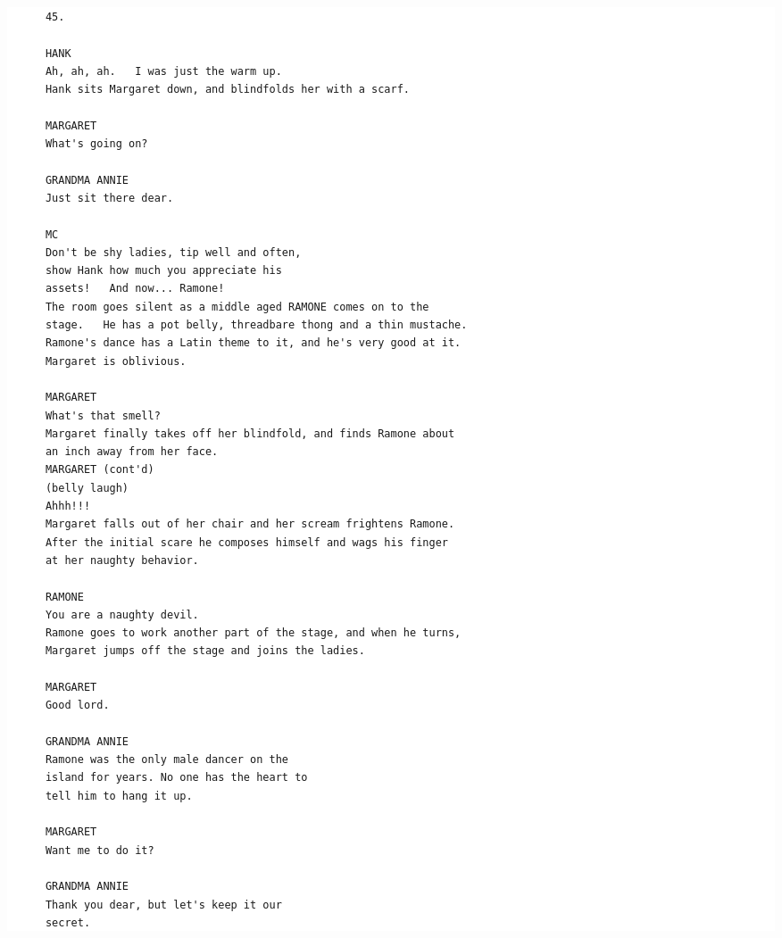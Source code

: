           

          

          

          

          45.

          HANK
          Ah, ah, ah.   I was just the warm up.
          Hank sits Margaret down, and blindfolds her with a scarf.

          MARGARET
          What's going on?

          GRANDMA ANNIE
          Just sit there dear.

          MC
          Don't be shy ladies, tip well and often,
          show Hank how much you appreciate his
          assets!   And now... Ramone!
          The room goes silent as a middle aged RAMONE comes on to the
          stage.   He has a pot belly, threadbare thong and a thin mustache.
          Ramone's dance has a Latin theme to it, and he's very good at it.
          Margaret is oblivious.

          MARGARET
          What's that smell?
          Margaret finally takes off her blindfold, and finds Ramone about
          an inch away from her face.
          MARGARET (cont'd)
          (belly laugh)
          Ahhh!!!
          Margaret falls out of her chair and her scream frightens Ramone.
          After the initial scare he composes himself and wags his finger
          at her naughty behavior.

          RAMONE
          You are a naughty devil.
          Ramone goes to work another part of the stage, and when he turns,
          Margaret jumps off the stage and joins the ladies.

          MARGARET
          Good lord.

          GRANDMA ANNIE
          Ramone was the only male dancer on the
          island for years. No one has the heart to
          tell him to hang it up.

          MARGARET
          Want me to do it?

          GRANDMA ANNIE
          Thank you dear, but let's keep it our
          secret.
